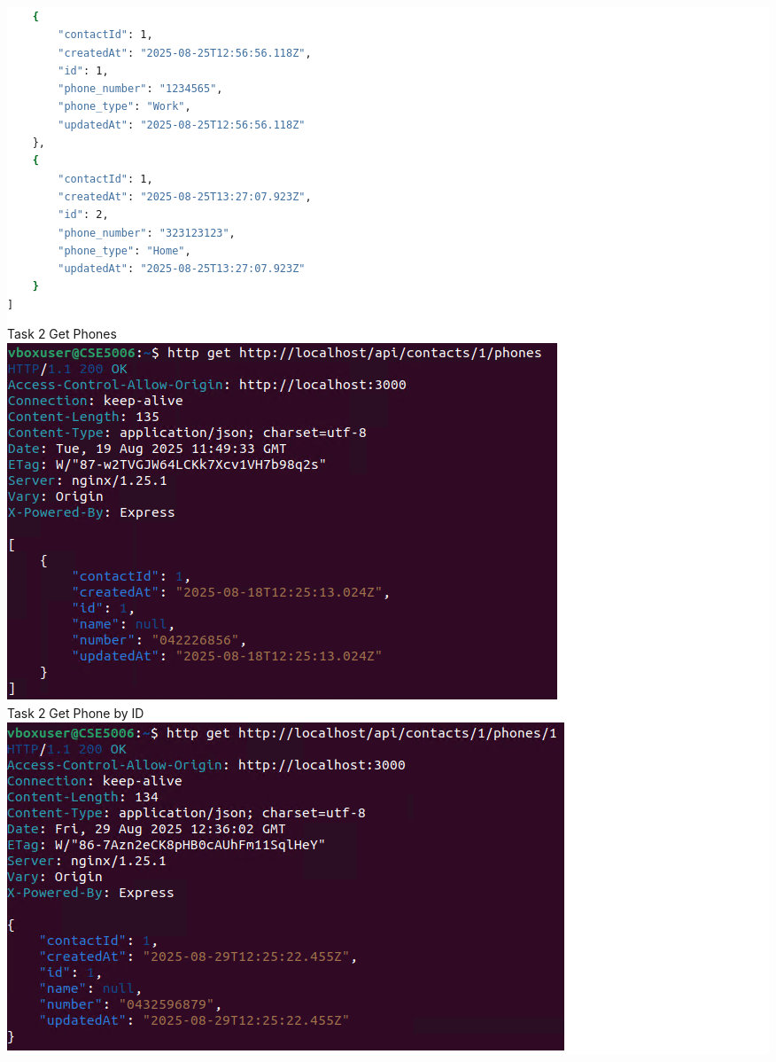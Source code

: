 ```bash
    {
        "contactId": 1,
        "createdAt": "2025-08-25T12:56:56.118Z",
        "id": 1,
        "phone_number": "1234565",
        "phone_type": "Work",
        "updatedAt": "2025-08-25T12:56:56.118Z"
    },
    {
        "contactId": 1,
        "createdAt": "2025-08-25T13:27:07.923Z",
        "id": 2,
        "phone_number": "323123123",
        "phone_type": "Home",
        "updatedAt": "2025-08-25T13:27:07.923Z"
    }
]

```
Task 2 Get Phones  
![Alt text](./Assignment2_Screenshots/task2.5%20GET%20Phones.png)  
Task 2 Get Phone by ID  
![Alt text](./Assignment2_Screenshots/task2.5.1%20GET%20Phone%20by%20ID.png)  